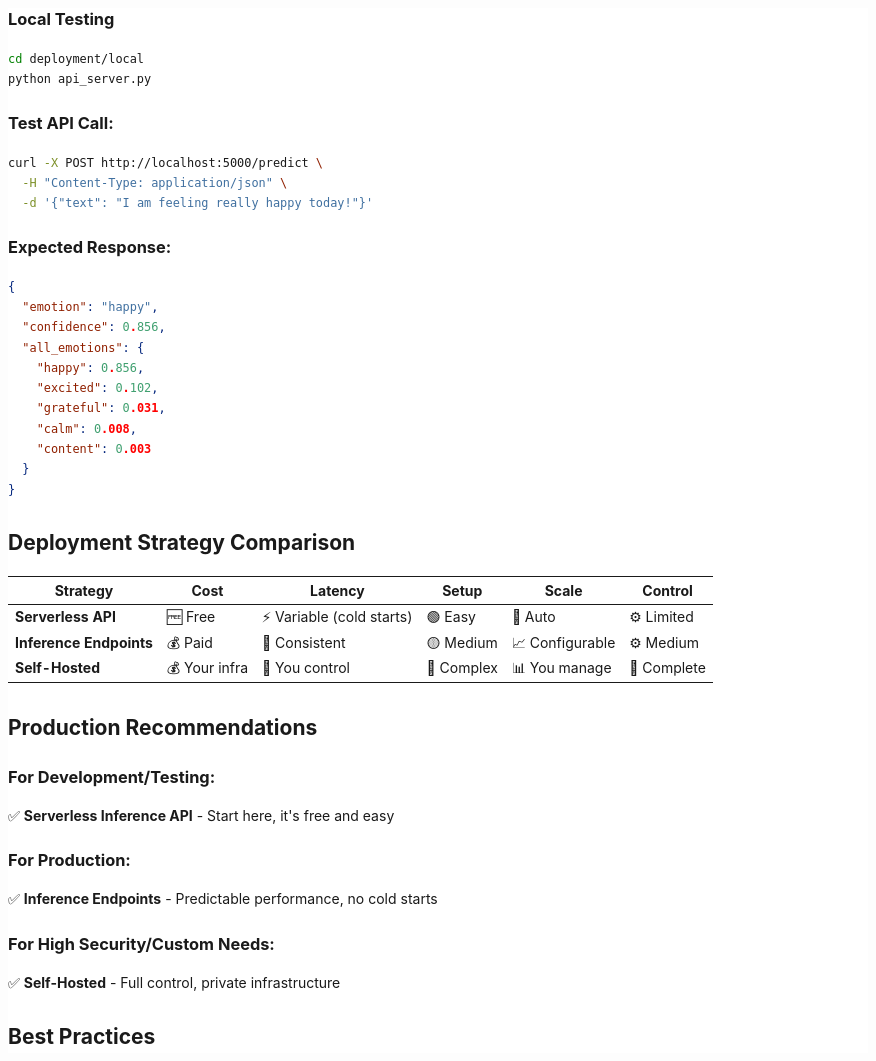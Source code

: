 ### Local Testing
```bash
cd deployment/local
python api_server.py
```

### Test API Call:
```bash
curl -X POST http://localhost:5000/predict \
  -H "Content-Type: application/json" \
  -d '{"text": "I am feeling really happy today!"}'
```

### Expected Response:
```json
{
  "emotion": "happy",
  "confidence": 0.856,
  "all_emotions": {
    "happy": 0.856,
    "excited": 0.102,
    "grateful": 0.031,
    "calm": 0.008,
    "content": 0.003
  }
}
```

## Deployment Strategy Comparison

| Strategy | Cost | Latency | Setup | Scale | Control |
|----------|------|---------|-------|-------|---------|
| **Serverless API** | 🆓 Free | ⚡ Variable (cold starts) | 🟢 Easy | 🔄 Auto | ⚙️ Limited |
| **Inference Endpoints** | 💰 Paid | 🚀 Consistent | 🟡 Medium | 📈 Configurable | ⚙️ Medium |
| **Self-Hosted** | 💰 Your infra | 🎯 You control | 🔴 Complex | 📊 You manage | 🔧 Complete |

## Production Recommendations

### For Development/Testing:
✅ **Serverless Inference API** - Start here, it's free and easy

### For Production:
✅ **Inference Endpoints** - Predictable performance, no cold starts

### For High Security/Custom Needs:
✅ **Self-Hosted** - Full control, private infrastructure

## Best Practices
